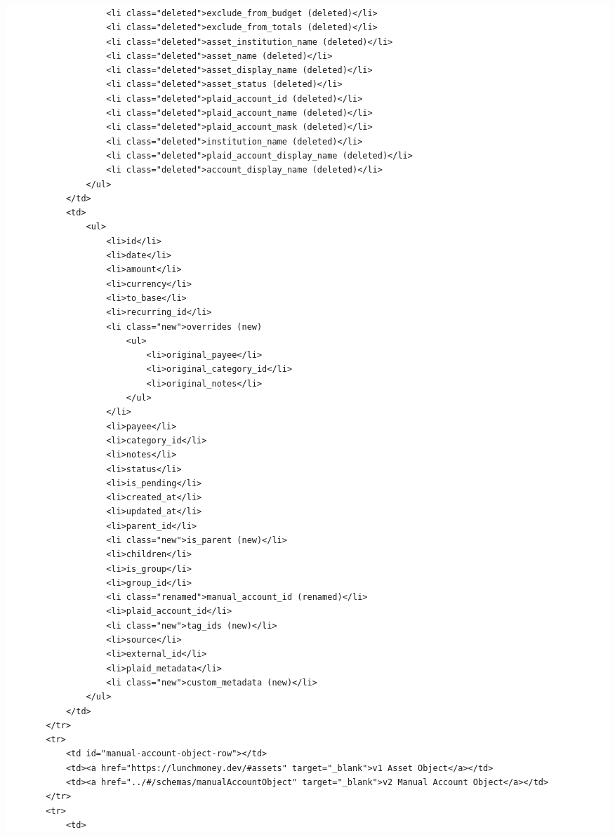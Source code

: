                         <li class="deleted">exclude_from_budget (deleted)</li>
                        <li class="deleted">exclude_from_totals (deleted)</li>
                        <li class="deleted">asset_institution_name (deleted)</li>
                        <li class="deleted">asset_name (deleted)</li>
                        <li class="deleted">asset_display_name (deleted)</li>
                        <li class="deleted">asset_status (deleted)</li>
                        <li class="deleted">plaid_account_id (deleted)</li>
                        <li class="deleted">plaid_account_name (deleted)</li>
                        <li class="deleted">plaid_account_mask (deleted)</li>
                        <li class="deleted">institution_name (deleted)</li>
                        <li class="deleted">plaid_account_display_name (deleted)</li>
                        <li class="deleted">account_display_name (deleted)</li>
                    </ul>
                </td>
                <td>
                    <ul>
                        <li>id</li>
                        <li>date</li>
                        <li>amount</li>
                        <li>currency</li>
                        <li>to_base</li>
                        <li>recurring_id</li>
                        <li class="new">overrides (new)
                            <ul>
                                <li>original_payee</li>
                                <li>original_category_id</li>
                                <li>original_notes</li>
                            </ul>
                        </li>
                        <li>payee</li>
                        <li>category_id</li>
                        <li>notes</li>
                        <li>status</li>
                        <li>is_pending</li>
                        <li>created_at</li>
                        <li>updated_at</li>
                        <li>parent_id</li>
                        <li class="new">is_parent (new)</li>
                        <li>children</li>
                        <li>is_group</li>
                        <li>group_id</li>
                        <li class="renamed">manual_account_id (renamed)</li>
                        <li>plaid_account_id</li>
                        <li class="new">tag_ids (new)</li>
                        <li>source</li>
                        <li>external_id</li>
                        <li>plaid_metadata</li>
                        <li class="new">custom_metadata (new)</li>
                    </ul>
                </td>
            </tr>
            <tr>
                <td id="manual-account-object-row"></td>
                <td><a href="https://lunchmoney.dev/#assets" target="_blank">v1 Asset Object</a></td>
                <td><a href="../#/schemas/manualAccountObject" target="_blank">v2 Manual Account Object</a></td>
            </tr>
            <tr>
                <td>
                    